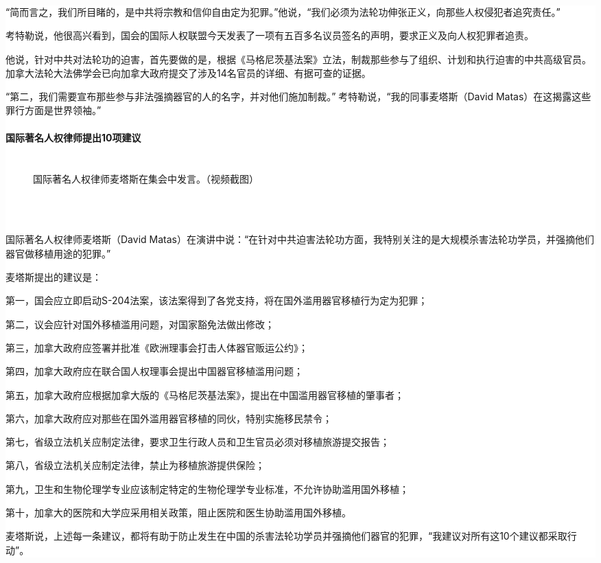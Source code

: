 <p>
 “简而言之，我们所目睹的，是中共将宗教和信仰自由定为犯罪。”他说，“我们必须为法轮功伸张正义，向那些人权侵犯者追究责任。”
</p>
<p>
 考特勒说，他很高兴看到，国会的国际人权联盟今天发表了一项有五百多名议员签名的声明，要求正义及向人权犯罪者追责。
</p>
<p>
 他说，针对中共对法轮功的迫害，首先要做的是，根据《马格尼茨基法案》立法，制裁那些参与了组织、计划和执行迫害的中共高级官员。加拿大法轮大法佛学会已向加拿大政府提交了涉及14名官员的详细、有据可查的证据。
</p>
<p>
 “第二，我们需要宣布那些参与非法强摘器官的人的名字，并对他们施加制裁。” 考特勒说，“我的同事麦塔斯（David Matas）在这揭露这些罪行方面是世界领袖。”
</p>
<h4>
 国际著名人权律师提出10项建议
</h4>
<figure class="wp-caption aligncenter" id="attachment_12271097" style="width: 478px">
 <ok href="https://i.epochtimes.com/assets/uploads/2020/07/Capture-6-david-matas.jpg">
  <img alt="" class="wp-image-12271097" src="https://i.epochtimes.com/assets/uploads/2020/07/Capture-6-david-matas-600x449.jpg"/>
 </ok>
 <br/><figcaption class="wp-caption-text">
  国际著名人权律师麦塔斯在集会中发言。（视频截图）
 </figcaption><br/>
</figure><br/>
<p>
 国际著名人权律师麦塔斯（David Matas）在演讲中说：“在针对中共迫害法轮功方面，我特别关注的是大规模杀害法轮功学员，并强摘他们器官做移植用途的犯罪。”
</p>
<p>
 麦塔斯提出的建议是：
</p>
<p>
 第一，国会应立即启动S-204法案，该法案得到了各党支持，将在国外滥用器官移植行为定为犯罪；
</p>
<p>
 第二，议会应针对国外移植滥用问题，对国家豁免法做出修改；
</p>
<p>
 第三，加拿大政府应签署并批准《欧洲理事会打击人体器官贩运公约》；
</p>
<p>
 第四，加拿大政府应在联合国人权理事会提出中国器官移植滥用问题；
</p>
<p>
 第五，加拿大政府应根据加拿大版的《马格尼茨基法案》，提出在中国滥用器官移植的肇事者；
</p>
<p>
 第六，加拿大政府应对那些在国外滥用器官移植的同伙，特别实施移民禁令；
</p>
<p>
 第七，省级立法机关应制定法律，要求卫生行政人员和卫生官员必须对移植旅游提交报告；
</p>
<p>
 第八，省级立法机关应制定法律，禁止为移植旅游提供保险；
</p>
<p>
 第九，卫生和生物伦理学专业应该制定特定的生物伦理学专业标准，不允许协助滥用国外移植；
</p>
<p>
 第十，加拿大的医院和大学应采用相关政策，阻止医院和医生协助滥用国外移植。
</p>
<p>
 麦塔斯说，上述每一条建议，都将有助于防止发生在中国的杀害法轮功学员并强摘他们器官的犯罪，“我建议对所有这10个建议都采取行动”。
</p>